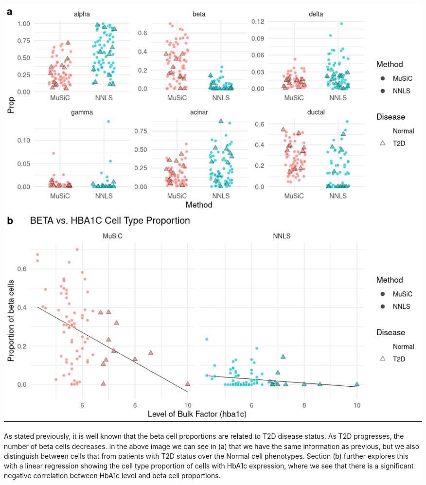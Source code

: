 ![ctprop](../../images/bulk-music/ctprop_plot.png "(top) Cell type proportions by disease factor, and (bottom) HbA1c factor expression against beta cell type proportion")

As stated previously, it is well known that the beta cell proportions are related to T2D disease status. As T2D progresses, the number of beta cells decreases. In the above image we can see in (a) that we have the same information as previous, but we also distinguish between cells that from patients with T2D status over the Normal cell phenotypes. Section (b) further explores this with a linear regression showing the cell type proportion of cells with HbA1c expression, where we see that there is a significant negative correlation between HbA1c level and beta cell proportions.
